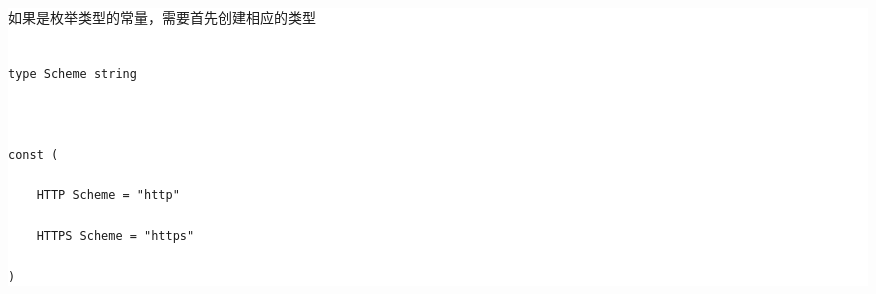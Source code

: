 

<p>如果是枚举类型的常量，需要首先创建相应的类型</p>



<pre>

<code>type Scheme string



const (

	HTTP Scheme = &quot;http&quot;

    HTTPS Scheme = &quot;https&quot;

)</code></pre>


